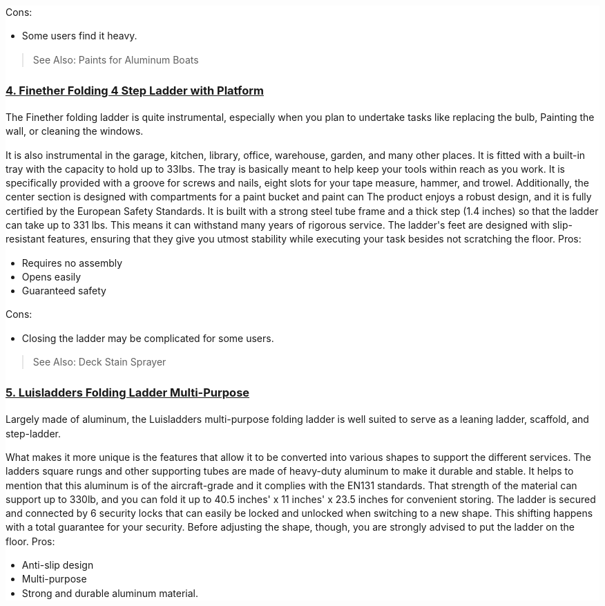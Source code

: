 Cons:
- Some users find it heavy.

> See Also:
> Paints for Aluminum Boats
### [4. Finether Folding 4 Step Ladder with Platform](https://www.amazon.com/dp/B077YJK1SZ/?tag=p-policy-20)
The Finether folding ladder is quite instrumental, especially when you plan to undertake tasks like replacing the bulb, Painting the wall, or cleaning the windows.

It is also instrumental in the garage, kitchen, library, office, warehouse, garden, and many other places.
It is fitted with a built-in tray with the capacity to hold up to 33Ibs. The tray is basically meant to help keep your tools within reach as you work.
It is specifically provided with a groove for screws and nails, eight slots for your tape measure, hammer, and trowel. Additionally, the center section is designed with compartments for a paint bucket and paint can
The product enjoys a robust design, and it is fully certified by the European Safety Standards.
It is built with a strong steel tube frame and a thick step (1.4 inches) so that the ladder can take up to 331 lbs. This means it can withstand many years of rigorous service.
The ladder's feet are designed with slip-resistant features, ensuring that they give you utmost stability while executing your task besides not scratching the floor.
Pros:
- Requires no assembly
- Opens easily
- Guaranteed safety

Cons:
- Closing the ladder may be complicated for some users.

> See Also:
> Deck Stain Sprayer
### [5. Luisladders Folding Ladder Multi-Purpose](https://www.amazon.com/dp/B0748C21TW/?tag=p-policy-20)
Largely made of aluminum, the Luisladders multi-purpose folding ladder is well suited to serve as a leaning ladder, scaffold, and step-ladder.

What makes it more unique is the features that allow it to be converted into various shapes to support the different services.
The ladders square rungs and other supporting tubes are made of heavy-duty aluminum to make it durable and stable.
It helps to mention that this aluminum is of the aircraft-grade and it complies with the EN131 standards.
That strength of the material can support up to 330lb, and you can fold it up to 40.5 inches' x 11 inches' x 23.5 inches for convenient storing.
The ladder is secured and connected by 6 security locks that can easily be locked and unlocked when switching to a new shape. This shifting happens with a total guarantee for your security.
Before adjusting the shape, though, you are strongly advised to put the ladder on the floor.
Pros:
- Anti-slip design
- Multi-purpose
- Strong and durable aluminum material.

